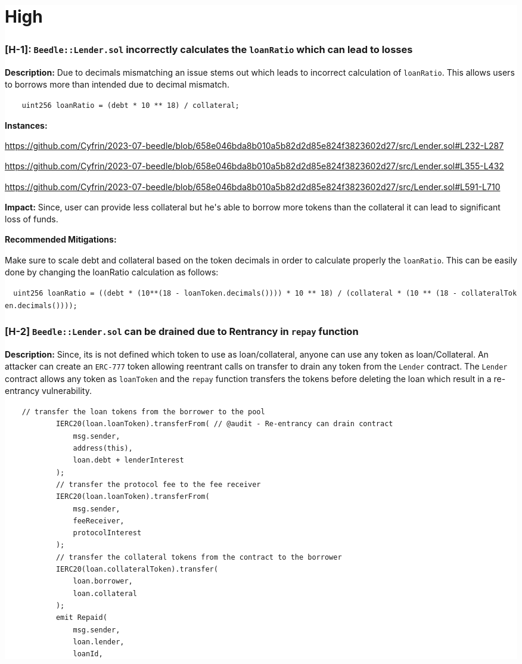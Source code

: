 # High 

### [H-1]: `Beedle::Lender.sol` incorrectly calculates the `loanRatio` which can lead to losses

**Description:** Due to decimals mismatching an issue stems out which leads to incorrect calculation of `loanRatio`. This allows users to borrows more than intended due to decimal mismatch.

```solidity
    uint256 loanRatio = (debt * 10 ** 18) / collateral;
```

<b>Instances:</b>

<https://github.com/Cyfrin/2023-07-beedle/blob/658e046bda8b010a5b82d2d85e824f3823602d27/src/Lender.sol#L232-L287>

<https://github.com/Cyfrin/2023-07-beedle/blob/658e046bda8b010a5b82d2d85e824f3823602d27/src/Lender.sol#L355-L432>

<https://github.com/Cyfrin/2023-07-beedle/blob/658e046bda8b010a5b82d2d85e824f3823602d27/src/Lender.sol#L591-L710>


**Impact:** Since, user can provide less collateral but he's able to borrow more tokens than the collateral it can lead to significant loss of funds.

**Recommended Mitigations:**

Make sure to scale debt and collateral based on the token decimals in order to calculate properly the `loanRatio`. This can be easily done by changing the loanRatio calculation as follows:

```solidity
  uint256 loanRatio = ((debt * (10**(18 - loanToken.decimals()))) * 10 ** 18) / (collateral * (10 ** (18 - collateralToken.decimals())));
```

### [H-2] `Beedle::Lender.sol` can be drained due to Rentrancy in `repay` function

**Description:** Since, its is not defined which token to use as loan/collateral, anyone can use any token as loan/Collateral. An attacker can create an `ERC-777` token allowing reentrant calls on transfer to drain any token from the `Lender` contract. The `Lender` contract allows any token as `loanToken` and the `repay` function transfers the tokens before deleting the loan which result in a re-entrancy vulnerability.

```solidity
	// transfer the loan tokens from the borrower to the pool
            IERC20(loan.loanToken).transferFrom( // @audit - Re-entrancy can drain contract
                msg.sender,
                address(this),
                loan.debt + lenderInterest
            );
            // transfer the protocol fee to the fee receiver
            IERC20(loan.loanToken).transferFrom(
                msg.sender,
                feeReceiver,
                protocolInterest
            );
            // transfer the collateral tokens from the contract to the borrower
            IERC20(loan.collateralToken).transfer(
                loan.borrower,
                loan.collateral
            );
            emit Repaid(
                msg.sender,
                loan.lender,
                loanId,
```